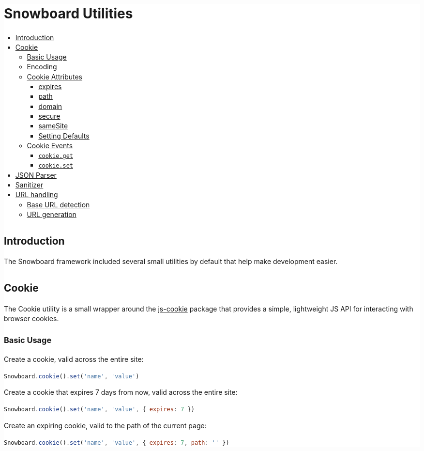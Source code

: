 # Snowboard Utilities

- [Introduction](#introduction)
- [Cookie](#cookie)
    - [Basic Usage](#cookie-basic-usage)
    - [Encoding](#cookie-encoding)
    - [Cookie Attributes](#cookie-attributes)
        - [expires](#cookie-attributes-expires)
        - [path](#cookie-attributes-path)
        - [domain](#cookie-attributes-domain)
        - [secure](#cookie-attributes-secure)
        - [sameSite](#cookie-attributes-sameSite)
        - [Setting Defaults](#cookie-attributes-defaults)
    - [Cookie Events](#cookie-events)
        - [`cookie.get`](#cookie-event-get)
        - [`cookie.set`](#cookie-event-set)
- [JSON Parser](#json-parser)
- [Sanitizer](#sanitizer)
- [URL handling](#url-handling)
  - [Base URL detection](#base-url-detection)
  - [URL generation](#url-generation)

<a name="introduction"></a>
## Introduction

The Snowboard framework included several small utilities by default that help make development easier.

<a name="cookie"></a>
## Cookie

The Cookie utility is a small wrapper around the [js-cookie](https://github.com/js-cookie/js-cookie/) package that provides a simple, lightweight JS API for interacting with browser cookies.

<a name="cookie-basic-usage"></a>
### Basic Usage

Create a cookie, valid across the entire site:

```js
Snowboard.cookie().set('name', 'value')
```

Create a cookie that expires 7 days from now, valid across the entire site:

```js
Snowboard.cookie().set('name', 'value', { expires: 7 })
```

Create an expiring cookie, valid to the path of the current page:

```js
Snowboard.cookie().set('name', 'value', { expires: 7, path: '' })
```
